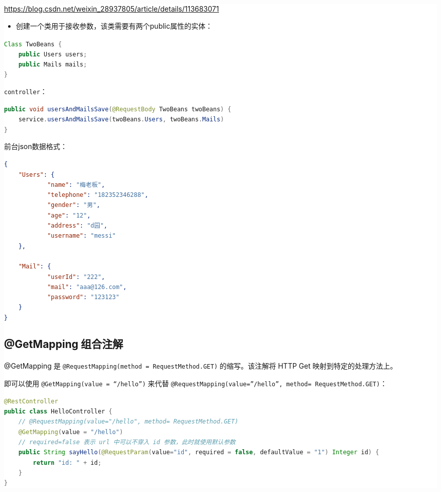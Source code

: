 

https://blog.csdn.net/weixin_28937805/article/details/113683071

- 创建一个类用于接收参数，该类需要有两个public属性的实体：

```java
Class TwoBeans {
    public Users users;
    public Mails mails;
}
```

`controller`：

```java
public void usersAndMailsSave(@RequestBody TwoBeans twoBeans) {
	service.usersAndMailsSave(twoBeans.Users, twoBeans.Mails)
}
```

前台json数据格式：

```json
{
    "Users": {
            "name": "梅老板",
            "telephone": "182352346288",
            "gender": "男",
            "age": "12",
            "address": "d园",
            "username": "messi"
    },

    "Mail": {
            "userId": "222",
            "mail": "aaa@126.com",
            "password": "123123"
    }
}
```



## @GetMapping 组合注解

@GetMapping 是 `@RequestMapping(method = RequestMethod.GET)` 的缩写。该注解将 HTTP Get 映射到特定的处理方法上。

即可以使用 `@GetMapping(value = “/hello”)` 来代替 `@RequestMapping(value=”/hello”, method= RequestMethod.GET)`：
```java
@RestController
public class HelloController {
    // @RequestMapping(value="/hello", method= RequestMethod.GET)
    @GetMapping(value = "/hello")
    // required=false 表示 url 中可以不穿入 id 参数，此时就使用默认参数
    public String sayHello(@RequestParam(value="id", required = false, defaultValue = "1") Integer id) {
        return "id: " + id;
    }
}
```
